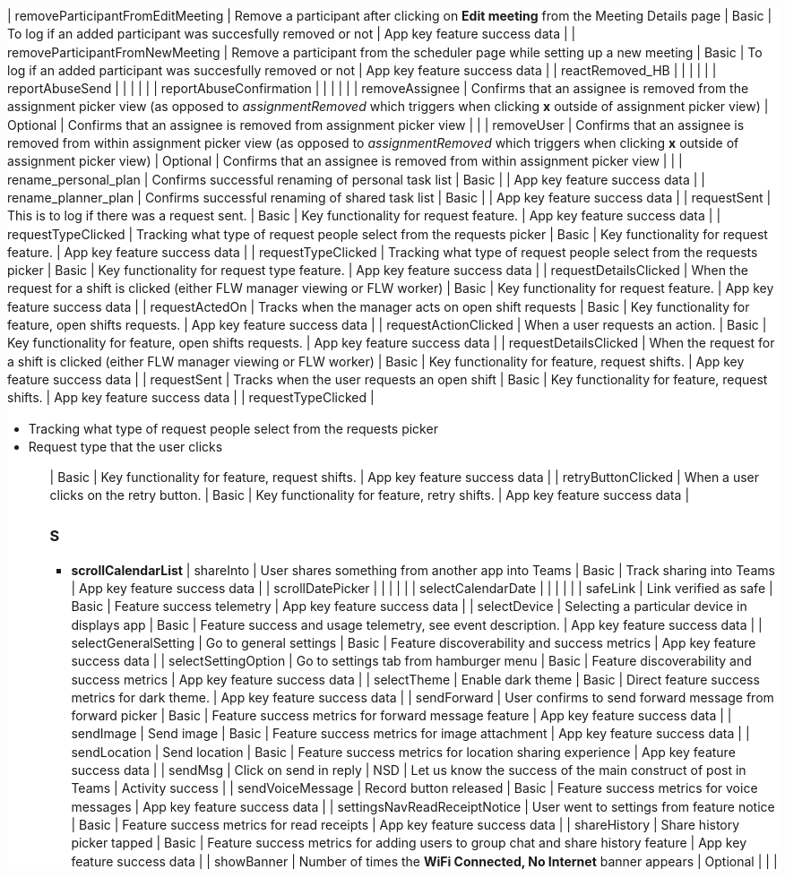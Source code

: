 | removeParticipantFromEditMeeting | Remove a participant after clicking on **Edit meeting** from the Meeting Details page | Basic | To log if an added participant was succesfully removed or not | App key feature success data   |
| removeParticipantFromNewMeeting | Remove a participant from the scheduler page while setting up a new meeting | Basic | To log if an added participant was succesfully removed or not | App key feature success data   |
| reactRemoved_HB         |             |       |                                                                       |                                |
| reportAbuseSend         |             |       |                                                                       |                                |
| reportAbuseConfirmation |             |       |                                                                       |                                |
| removeAssignee | Confirms that an assignee is removed from the assignment picker view (as opposed to *assignmentRemoved* which triggers when clicking **x** outside of assignment picker view) | Optional | Confirms that an assignee is removed from  assignment picker view |     |
| removeUser | Confirms that an assignee is removed from within assignment picker view (as opposed to *assignmentRemoved* which triggers when clicking **x** outside of assignment picker view) | Optional | Confirms that an assignee is removed from within assignment picker view |     |
| rename_personal_plan | Confirms successful renaming of personal task list | Basic |     | App key feature success data   |
| rename_planner_plan | Confirms successful renaming of shared task list | Basic |     | App key feature success data   |
| requestSent | This is to log if there was a request sent. | Basic | Key functionality for request feature. | App key feature success data   |
| requestTypeClicked | Tracking what type of request people select from the requests picker | Basic | Key functionality for request feature. | App key feature success data   |
| requestTypeClicked | Tracking what type of request people select from the requests picker | Basic | Key functionality for request type feature. | App key feature success data   |
| requestDetailsClicked | When the request for a shift is clicked (either FLW manager viewing or FLW worker) | Basic | Key functionality for request feature. | App key feature success data   |
| requestActedOn | Tracks when the manager acts on open shift requests | Basic | Key functionality for feature, open shifts requests. | App key feature success data   |
| requestActionClicked | When a user requests an action. | Basic | Key functionality for feature, open shifts requests. | App key feature success data   |
| requestDetailsClicked | When the request for a shift is clicked (either FLW manager viewing or FLW worker) | Basic | Key functionality for feature, request shifts. | App key feature success data   |
| requestSent | Tracks when the user requests an open shift | Basic | Key functionality for feature, request shifts. | App key feature success data   |
| requestTypeClicked | <ul><li>Tracking what type of request people select from the requests picker</li><li>Request type that the user clicks</li><ul> | Basic | Key functionality for feature, request shifts. | App key feature success data   |
| retryButtonClicked | When a user clicks on the retry button. | Basic | Key functionality for feature, retry shifts. | App key feature success data   |

### S

- **scrollCalendarList**
| shareInto | User shares something from another app into Teams | Basic | Track sharing into Teams | App key feature success data   |
| scrollDatePicker |     |     |     |     |
| selectCalendarDate |     |     |     |     |
| safeLink | Link verified as safe | Basic | Feature success telemetry | App key feature success data   |
| selectDevice | Selecting a particular device in displays app | Basic | Feature success and usage telemetry, see event description. | App key feature success data   |
| selectGeneralSetting | Go to general settings | Basic | Feature discoverability and success metrics | App key feature success data   |
| selectSettingOption | Go to settings tab from hamburger menu | Basic | Feature discoverability and success metrics | App key feature success data   |
| selectTheme | Enable dark theme | Basic | Direct feature success metrics for dark theme. | App key feature success data   |
| sendForward | User confirms to send forward message from forward picker | Basic | Feature success metrics for forward message feature | App key feature success data   |
| sendImage | Send image | Basic | Feature success metrics for image attachment | App key feature success data   |
| sendLocation | Send location | Basic | Feature success metrics for location sharing experience | App key feature success data   |
| sendMsg | Click on send in reply | NSD | Let us know the success of the main construct of post in Teams | Activity success   |
| sendVoiceMessage | Record button released | Basic | Feature success metrics for voice messages | App key feature success data   |
| settingsNavReadReceiptNotice | User went to settings from feature notice | Basic | Feature success metrics for read receipts | App key feature success data   |
| shareHistory | Share history picker tapped | Basic | Feature success metrics for adding users to group chat and share history feature | App key feature success data   |
| showBanner | Number of times the **WiFi Connected, No Internet** banner appears | Optional |     |     |